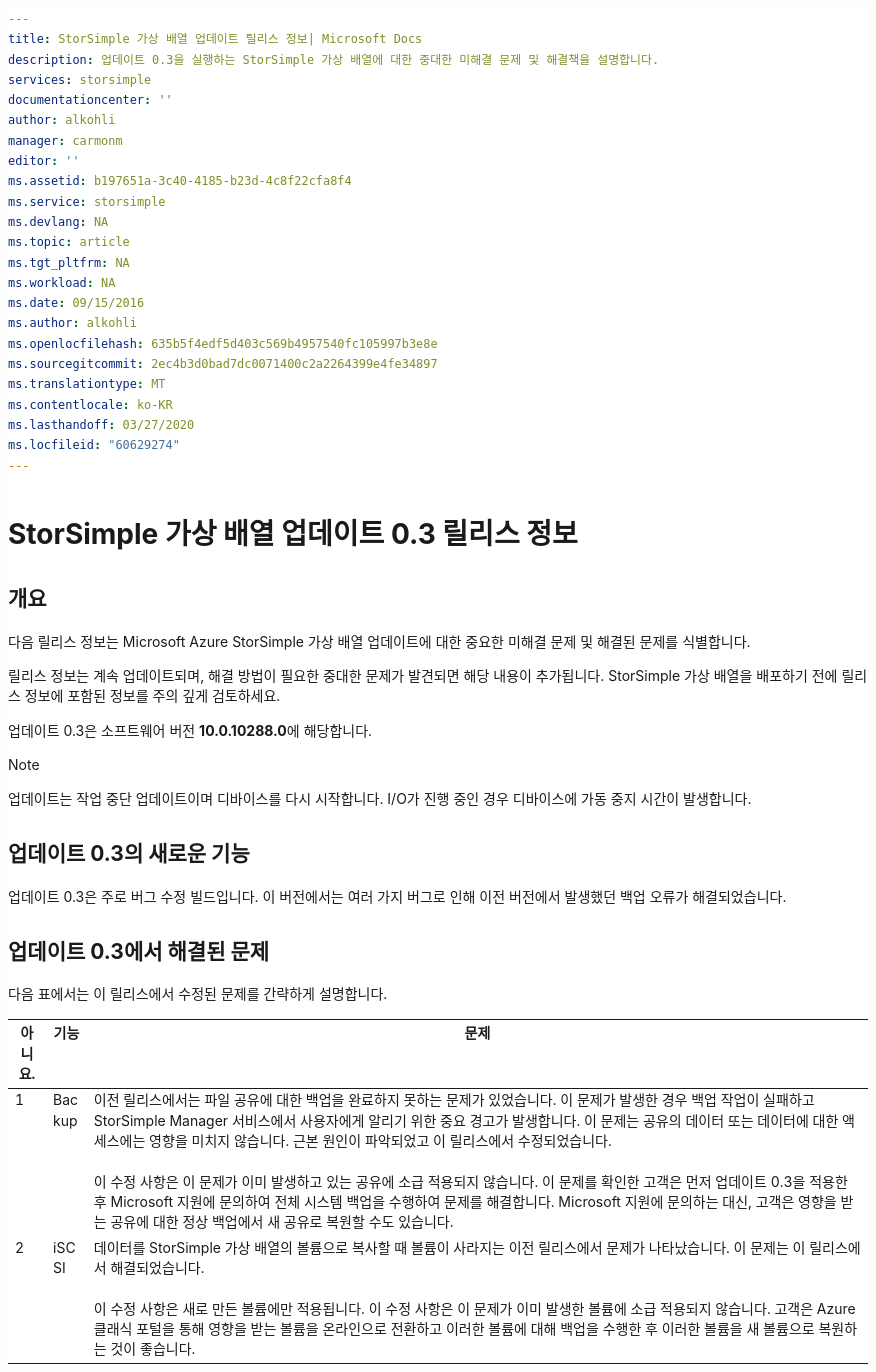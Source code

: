 ```yaml
---
title: StorSimple 가상 배열 업데이트 릴리스 정보| Microsoft Docs
description: 업데이트 0.3을 실행하는 StorSimple 가상 배열에 대한 중대한 미해결 문제 및 해결책을 설명합니다.
services: storsimple
documentationcenter: ''
author: alkohli
manager: carmonm
editor: ''
ms.assetid: b197651a-3c40-4185-b23d-4c8f22cfa8f4
ms.service: storsimple
ms.devlang: NA
ms.topic: article
ms.tgt_pltfrm: NA
ms.workload: NA
ms.date: 09/15/2016
ms.author: alkohli
ms.openlocfilehash: 635b5f4edf5d403c569b4957540fc105997b3e8e
ms.sourcegitcommit: 2ec4b3d0bad7dc0071400c2a2264399e4fe34897
ms.translationtype: MT
ms.contentlocale: ko-KR
ms.lasthandoff: 03/27/2020
ms.locfileid: "60629274"
---
```

# <a name="storsimple-virtual-array-update-03-release-notes"></a>StorSimple 가상 배열 업데이트 0.3 릴리스 정보
## <a name="overview"></a>개요
다음 릴리스 정보는 Microsoft Azure StorSimple 가상 배열 업데이트에 대한 중요한 미해결 문제 및 해결된 문제를 식별합니다.

릴리스 정보는 계속 업데이트되며, 해결 방법이 필요한 중대한 문제가 발견되면 해당 내용이 추가됩니다. StorSimple 가상 배열을 배포하기 전에 릴리스 정보에 포함된 정보를 주의 깊게 검토하세요.

업데이트 0.3은 소프트웨어 버전 **10.0.10288.0**에 해당합니다.

> [!NOTE]
> 업데이트는 작업 중단 업데이트이며 디바이스를 다시 시작합니다. I/O가 진행 중인 경우 디바이스에 가동 중지 시간이 발생합니다.
> 
> 

## <a name="whats-new-in-the-update-03"></a>업데이트 0.3의 새로운 기능
업데이트 0.3은 주로 버그 수정 빌드입니다. 이 버전에서는 여러 가지 버그로 인해 이전 버전에서 발생했던 백업 오류가 해결되었습니다.

## <a name="issues-fixed-in-the-update-03"></a>업데이트 0.3에서 해결된 문제
다음 표에서는 이 릴리스에서 수정된 문제를 간략하게 설명합니다.

| 아니요. | 기능 | 문제 |
| --- | --- | --- |
| 1 |Backup |이전 릴리스에서는 파일 공유에 대한 백업을 완료하지 못하는 문제가 있었습니다. 이 문제가 발생한 경우 백업 작업이 실패하고 StorSimple Manager 서비스에서 사용자에게 알리기 위한 중요 경고가 발생합니다. 이 문제는 공유의 데이터 또는 데이터에 대한 액세스에는 영향을 미치지 않습니다. 근본 원인이 파악되었고 이 릴리스에서 수정되었습니다. <br></br>  이 수정 사항은 이 문제가 이미 발생하고 있는 공유에 소급 적용되지 않습니다. 이 문제를 확인한 고객은 먼저 업데이트 0.3을 적용한 후 Microsoft 지원에 문의하여 전체 시스템 백업을 수행하여 문제를 해결합니다. Microsoft 지원에 문의하는 대신, 고객은 영향을 받는 공유에 대한 정상 백업에서 새 공유로 복원할 수도 있습니다. |
| 2 |iSCSI |데이터를 StorSimple 가상 배열의 볼륨으로 복사할 때 볼륨이 사라지는 이전 릴리스에서 문제가 나타났습니다. 이 문제는 이 릴리스에서 해결되었습니다. <br></br>  이 수정 사항은 새로 만든 볼륨에만 적용됩니다. 이 수정 사항은 이 문제가 이미 발생한 볼륨에 소급 적용되지 않습니다. 고객은 Azure 클래식 포털을 통해 영향을 받는 볼륨을 온라인으로 전환하고 이러한 볼륨에 대해 백업을 수행한 후 이러한 볼륨을 새 볼륨으로 복원하는 것이 좋습니다. |
